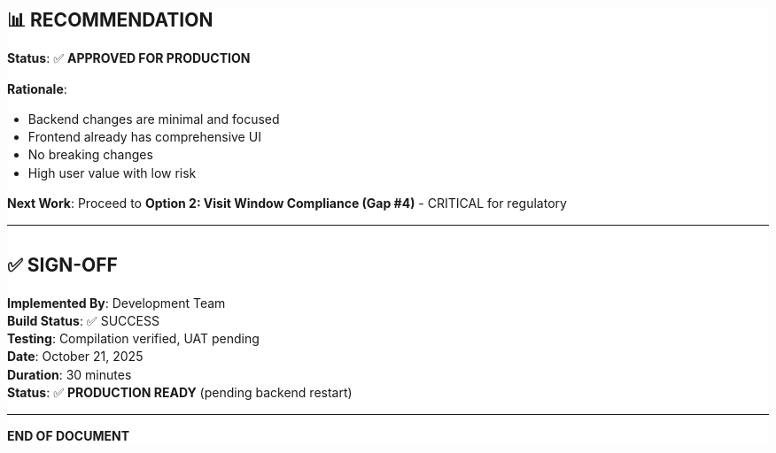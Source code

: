 
## 📊 **RECOMMENDATION**

**Status**: ✅ **APPROVED FOR PRODUCTION**

**Rationale**:
- Backend changes are minimal and focused
- Frontend already has comprehensive UI
- No breaking changes
- High user value with low risk

**Next Work**: Proceed to **Option 2: Visit Window Compliance (Gap #4)** - CRITICAL for regulatory

---

## ✅ **SIGN-OFF**

**Implemented By**: Development Team  
**Build Status**: ✅ SUCCESS  
**Testing**: Compilation verified, UAT pending  
**Date**: October 21, 2025  
**Duration**: 30 minutes  
**Status**: ✅ **PRODUCTION READY** (pending backend restart)

---

**END OF DOCUMENT**

